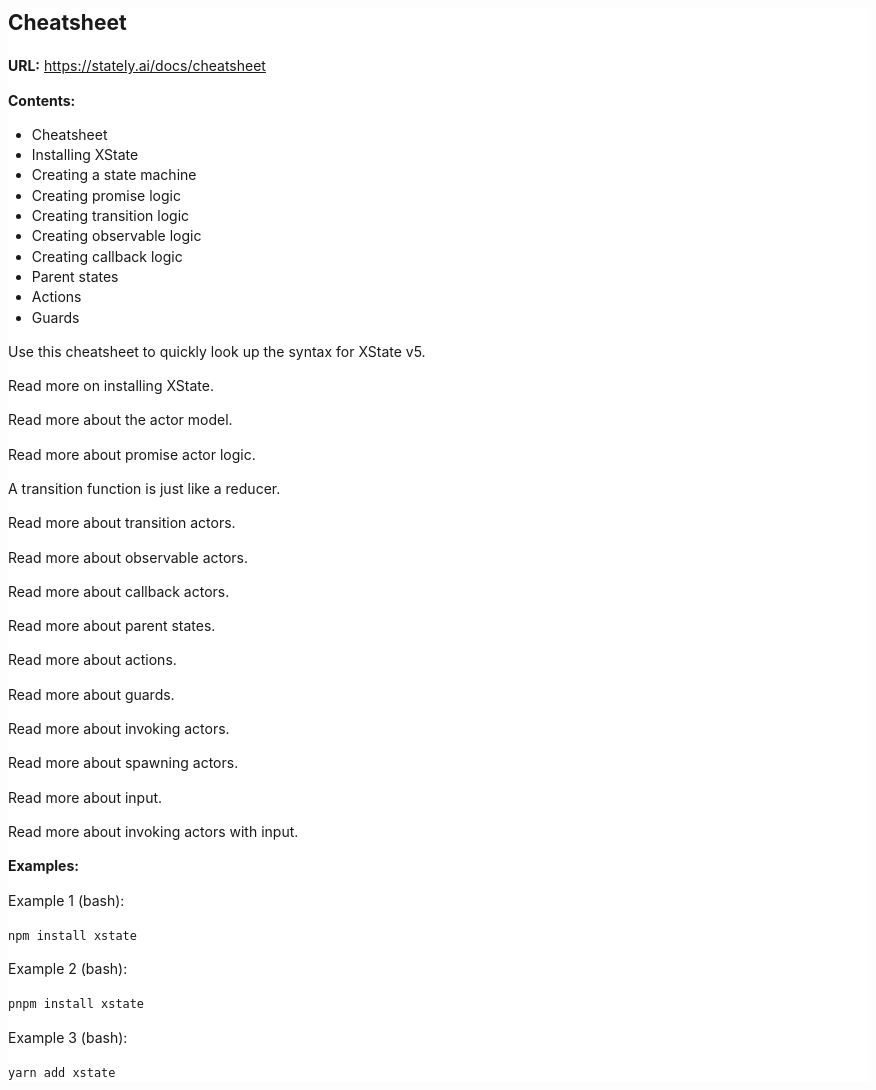 
## Cheatsheet

**URL:** https://stately.ai/docs/cheatsheet

**Contents:**
- Cheatsheet
- Installing XState​
- Creating a state machine​
- Creating promise logic​
- Creating transition logic​
- Creating observable logic​
- Creating callback logic​
- Parent states​
- Actions​
- Guards​

Use this cheatsheet to quickly look up the syntax for XState v5.

Read more on installing XState.

Read more about the actor model.

Read more about promise actor logic.

A transition function is just like a reducer.

Read more about transition actors.

Read more about observable actors.

Read more about callback actors.

Read more about parent states.

Read more about actions.

Read more about guards.

Read more about invoking actors.

Read more about spawning actors.

Read more about input.

Read more about invoking actors with input.

**Examples:**

Example 1 (bash):
```bash
npm install xstate
```

Example 2 (bash):
```bash
pnpm install xstate
```

Example 3 (bash):
```bash
yarn add xstate
```
